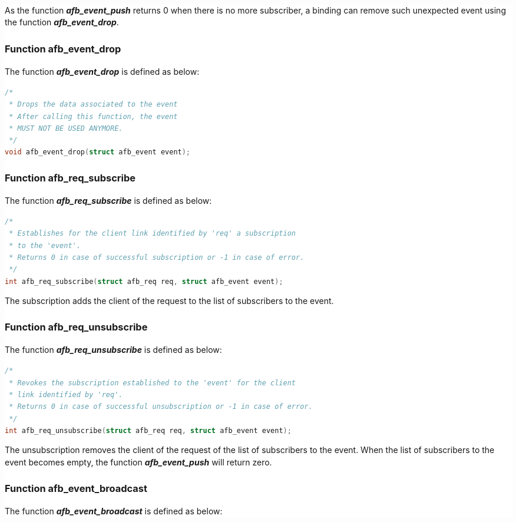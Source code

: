 As the function ***afb\_event\_push*** returns 0 when there is no
more subscriber, a binding can remove such unexpected event using the
function ***afb\_event\_drop***.

### Function afb\_event\_drop

The function ***afb\_event\_drop*** is defined as below:

```C
/*
 * Drops the data associated to the event
 * After calling this function, the event
 * MUST NOT BE USED ANYMORE.
 */
void afb_event_drop(struct afb_event event);
```

### Function afb\_req\_subscribe

The function ***afb\_req\_subscribe*** is defined as below:

```C
/*
 * Establishes for the client link identified by 'req' a subscription
 * to the 'event'.
 * Returns 0 in case of successful subscription or -1 in case of error.
 */
int afb_req_subscribe(struct afb_req req, struct afb_event event);
```

The subscription adds the client of the request to the list of subscribers
to the event.

### Function afb\_req\_unsubscribe

The function ***afb\_req\_unsubscribe*** is defined as
below:

```C
/*
 * Revokes the subscription established to the 'event' for the client
 * link identified by 'req'.
 * Returns 0 in case of successful unsubscription or -1 in case of error.
 */
int afb_req_unsubscribe(struct afb_req req, struct afb_event event);
```

The unsubscription removes the client of the request of the list of subscribers
to the event.
When the list of subscribers to the event becomes empty,
the function ***afb\_event\_push*** will return zero.

### Function afb\_event\_broadcast

The function ***afb\_event\_broadcast*** is defined as below:
